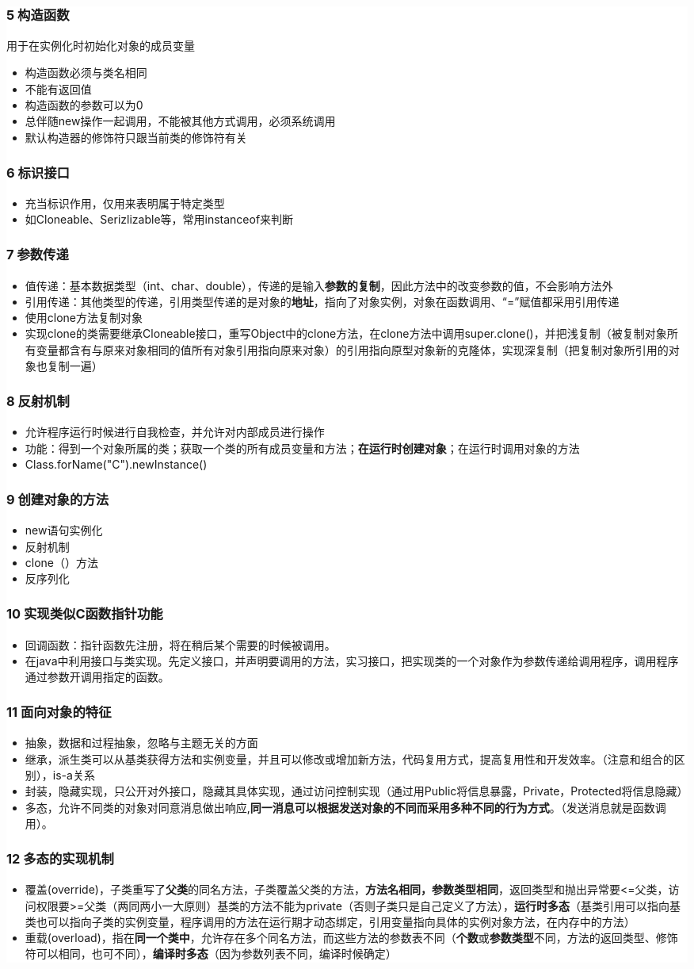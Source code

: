 ### 5 构造函数

用于在实例化时初始化对象的成员变量

- 构造函数必须与类名相同
- 不能有返回值
- 构造函数的参数可以为0
- 总伴随new操作一起调用，不能被其他方式调用，必须系统调用
- 默认构造器的修饰符只跟当前类的修饰符有关

### 6 标识接口

- 充当标识作用，仅用来表明属于特定类型
- 如Cloneable、Serizlizable等，常用instanceof来判断

### 7 参数传递

- 值传递：基本数据类型（int、char、double），传递的是输入**参数的复制**，因此方法中的改变参数的值，不会影响方法外
- 引用传递：其他类型的传递，引用类型传递的是对象的**地址**，指向了对象实例，对象在函数调用、“=”赋值都采用引用传递
- 使用clone方法复制对象
- 实现clone的类需要继承Cloneable接口，重写Object中的clone方法，在clone方法中调用super.clone()，并把浅复制（被复制对象所有变量都含有与原来对象相同的值所有对象引用指向原来对象）的引用指向原型对象新的克隆体，实现深复制（把复制对象所引用的对象也复制一遍）

### 8 反射机制

- 允许程序运行时候进行自我检查，并允许对内部成员进行操作
- 功能：得到一个对象所属的类；获取一个类的所有成员变量和方法；**在运行时创建对象**；在运行时调用对象的方法
- Class.forName("C").newInstance()

### 9 创建对象的方法

- new语句实例化
- 反射机制
- clone（）方法
- 反序列化

### 10 实现类似C函数指针功能

- 回调函数：指针函数先注册，将在稍后某个需要的时候被调用。
- 在java中利用接口与类实现。先定义接口，并声明要调用的方法，实习接口，把实现类的一个对象作为参数传递给调用程序，调用程序通过参数开调用指定的函数。

### 11 面向对象的特征

- 抽象，数据和过程抽象，忽略与主题无关的方面
- 继承，派生类可以从基类获得方法和实例变量，并且可以修改或增加新方法，代码复用方式，提高复用性和开发效率。（注意和组合的区别），is-a关系
- 封装，隐藏实现，只公开对外接口，隐藏其具体实现，通过访问控制实现（通过用Public将信息暴露，Private，Protected将信息隐藏）
- 多态，允许不同类的对象对同意消息做出响应,**同一消息可以根据发送对象的不同而采用多种不同的行为方式**。（发送消息就是函数调用）。

### 12 多态的实现机制

- 覆盖(override)，子类重写了**父类**的同名方法，子类覆盖父类的方法，**方法名相同，参数类型相同**，返回类型和抛出异常要<=父类，访问权限要>=父类（两同两小一大原则）基类的方法不能为private（否则子类只是自己定义了方法），**运行时多态**（基类引用可以指向基类也可以指向子类的实例变量，程序调用的方法在运行期才动态绑定，引用变量指向具体的实例对象方法，在内存中的方法）
- 重载(overload)，指在**同一个类中**，允许存在多个同名方法，而这些方法的参数表不同（**个数**或**参数类型**不同，方法的返回类型、修饰符可以相同，也可不同），**编译时多态**（因为参数列表不同，编译时候确定）

